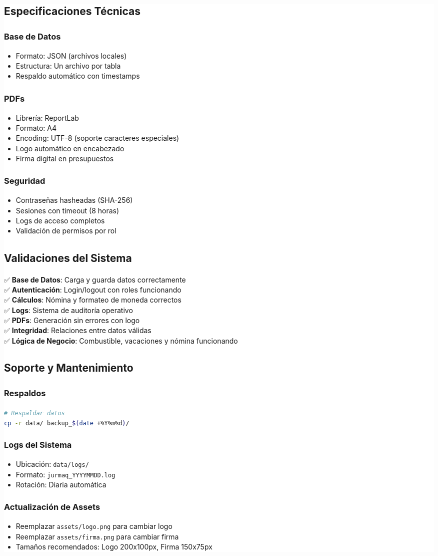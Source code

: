 ## Especificaciones Técnicas

### Base de Datos
- Formato: JSON (archivos locales)
- Estructura: Un archivo por tabla
- Respaldo automático con timestamps

### PDFs
- Librería: ReportLab
- Formato: A4
- Encoding: UTF-8 (soporte caracteres especiales)
- Logo automático en encabezado
- Firma digital en presupuestos

### Seguridad
- Contraseñas hasheadas (SHA-256)
- Sesiones con timeout (8 horas)
- Logs de acceso completos
- Validación de permisos por rol

## Validaciones del Sistema

✅ **Base de Datos**: Carga y guarda datos correctamente  
✅ **Autenticación**: Login/logout con roles funcionando  
✅ **Cálculos**: Nómina y formateo de moneda correctos  
✅ **Logs**: Sistema de auditoría operativo  
✅ **PDFs**: Generación sin errores con logo  
✅ **Integridad**: Relaciones entre datos válidas  
✅ **Lógica de Negocio**: Combustible, vacaciones y nómina funcionando  

## Soporte y Mantenimiento

### Respaldos
```bash
# Respaldar datos
cp -r data/ backup_$(date +%Y%m%d)/
```

### Logs del Sistema
- Ubicación: `data/logs/`
- Formato: `jurmaq_YYYYMMDD.log`
- Rotación: Diaria automática

### Actualización de Assets
- Reemplazar `assets/logo.png` para cambiar logo
- Reemplazar `assets/firma.png` para cambiar firma
- Tamaños recomendados: Logo 200x100px, Firma 150x75px
